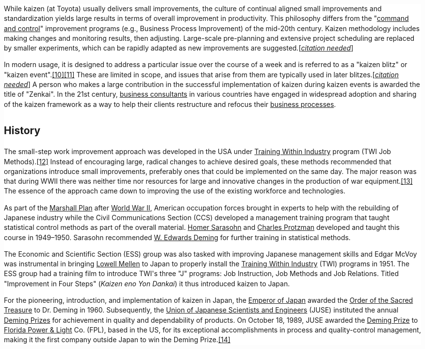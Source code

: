While kaizen (at Toyota) usually delivers small improvements, the culture of continual aligned small improvements and standardization yields large results in terms of overall improvement in productivity. This philosophy differs from the "[command and control](https://en.wikipedia.org/wiki/Command_and_control_(management) "Command and control (management)")" improvement programs (e.g., Business Process Improvement) of the mid-20th century. Kaizen methodology includes making changes and monitoring results, then adjusting. Large-scale pre-planning and extensive project scheduling are replaced by smaller experiments, which can be rapidly adapted as new improvements are suggested.\[_[citation needed](https://en.wikipedia.org/wiki/Wikipedia:Citation_needed "Wikipedia:Citation needed")_\]

In modern usage, it is designed to address a particular issue over the course of a week and is referred to as a "kaizen blitz" or "kaizen event".[\[10\]](https://en.wikipedia.org/wiki/Kaizen#cite_note-Kaizen_Event_Fieldbook:_Foundation,_Framework,_and_Standard_Work_for_Effective_Events-10)[\[11\]](https://en.wikipedia.org/wiki/Kaizen#cite_note-11) These are limited in scope, and issues that arise from them are typically used in later blitzes.\[_[citation needed](https://en.wikipedia.org/wiki/Wikipedia:Citation_needed "Wikipedia:Citation needed")_\] A person who makes a large contribution in the successful implementation of kaizen during kaizen events is awarded the title of "Zenkai". In the 21st century, [business consultants](https://en.wikipedia.org/wiki/Business_consultant "Business consultant") in various countries have engaged in widespread adoption and sharing of the kaizen framework as a way to help their clients restructure and refocus their [business processes](https://en.wikipedia.org/wiki/Business_process "Business process").

## History

The small-step work improvement approach was developed in the USA under [Training Within Industry](https://en.wikipedia.org/wiki/Training_Within_Industry "Training Within Industry") program (TWI Job Methods).[\[12\]](https://en.wikipedia.org/wiki/Kaizen#cite_note-12) Instead of encouraging large, radical changes to achieve desired goals, these methods recommended that organizations introduce small improvements, preferably ones that could be implemented on the same day. The major reason was that during WWII there was neither time nor resources for large and innovative changes in the production of war equipment.[\[13\]](https://en.wikipedia.org/wiki/Kaizen#cite_note-:0-13) The essence of the approach came down to improving the use of the existing workforce and technologies.

As part of the [Marshall Plan](https://en.wikipedia.org/wiki/Marshall_Plan#Aid_to_Asia "Marshall Plan") after [World War II](https://en.wikipedia.org/wiki/World_War_II "World War II"), American occupation forces brought in experts to help with the rebuilding of Japanese industry while the Civil Communications Section (CCS) developed a management training program that taught statistical control methods as part of the overall material. [Homer Sarasohn](https://en.wikipedia.org/wiki/Homer_Sarasohn "Homer Sarasohn") and [Charles Protzman](https://en.wikipedia.org/w/index.php?title=Charles_Protzman&action=edit&redlink=1 "Charles Protzman (page does not exist)") developed and taught this course in 1949–1950. Sarasohn recommended [W. Edwards Deming](https://en.wikipedia.org/wiki/W._Edwards_Deming "W. Edwards Deming") for further training in statistical methods.

The Economic and Scientific Section (ESS) group was also tasked with improving Japanese management skills and Edgar McVoy was instrumental in bringing [Lowell Mellen](https://en.wikipedia.org/w/index.php?title=Lowell_Mellen&action=edit&redlink=1 "Lowell Mellen (page does not exist)") to Japan to properly install the [Training Within Industry](https://en.wikipedia.org/wiki/Training_Within_Industry "Training Within Industry") (TWI) programs in 1951. The ESS group had a training film to introduce TWI's three "J" programs: Job Instruction, Job Methods and Job Relations. Titled "Improvement in Four Steps" (_Kaizen eno Yon Dankai_) it thus introduced kaizen to Japan.

For the pioneering, introduction, and implementation of kaizen in Japan, the [Emperor of Japan](https://en.wikipedia.org/wiki/Emperor_of_Japan "Emperor of Japan") awarded the [Order of the Sacred Treasure](https://en.wikipedia.org/wiki/Order_of_the_Sacred_Treasure "Order of the Sacred Treasure") to Dr. Deming in 1960. Subsequently, the [Union of Japanese Scientists and Engineers](https://en.wikipedia.org/wiki/Union_of_Japanese_Scientists_and_Engineers "Union of Japanese Scientists and Engineers") (JUSE) instituted the annual [Deming Prizes](https://en.wikipedia.org/wiki/Deming_Prize "Deming Prize") for achievement in quality and dependability of products. On October 18, 1989, JUSE awarded the [Deming Prize](https://en.wikipedia.org/wiki/Deming_Prize "Deming Prize") to [Florida Power & Light](https://en.wikipedia.org/wiki/Florida_Power_%26_Light "Florida Power & Light") Co. (FPL), based in the US, for its exceptional accomplishments in process and quality-control management, making it the first company outside Japan to win the Deming Prize.[\[14\]](https://en.wikipedia.org/wiki/Kaizen#cite_note-14)
